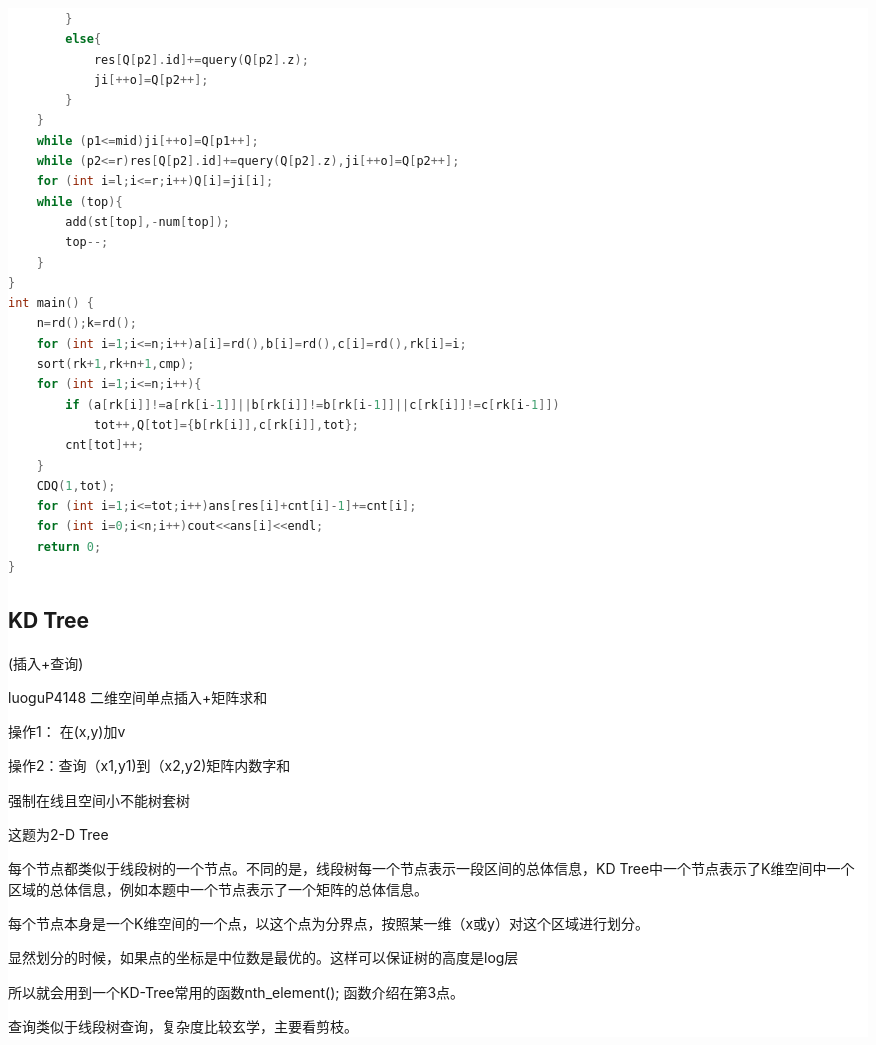 ~~~cpp
        }
        else{
            res[Q[p2].id]+=query(Q[p2].z);
            ji[++o]=Q[p2++];
        }
    }
    while (p1<=mid)ji[++o]=Q[p1++];
    while (p2<=r)res[Q[p2].id]+=query(Q[p2].z),ji[++o]=Q[p2++];
    for (int i=l;i<=r;i++)Q[i]=ji[i];
    while (top){
        add(st[top],-num[top]);
        top--;
    }
}
int main() {
    n=rd();k=rd();
    for (int i=1;i<=n;i++)a[i]=rd(),b[i]=rd(),c[i]=rd(),rk[i]=i;
    sort(rk+1,rk+n+1,cmp);
    for (int i=1;i<=n;i++){
        if (a[rk[i]]!=a[rk[i-1]]||b[rk[i]]!=b[rk[i-1]]||c[rk[i]]!=c[rk[i-1]])
            tot++,Q[tot]={b[rk[i]],c[rk[i]],tot};
        cnt[tot]++;
    }
    CDQ(1,tot);
    for (int i=1;i<=tot;i++)ans[res[i]+cnt[i]-1]+=cnt[i];
    for (int i=0;i<n;i++)cout<<ans[i]<<endl;
    return 0;
}
~~~



## KD Tree

(插入+查询)

luoguP4148  二维空间单点插入+矩阵求和

操作1： 在(x,y)加v

操作2：查询（x1,y1)到（x2,y2)矩阵内数字和

强制在线且空间小不能树套树

这题为2-D Tree

每个节点都类似于线段树的一个节点。不同的是，线段树每一个节点表示一段区间的总体信息，KD Tree中一个节点表示了K维空间中一个区域的总体信息，例如本题中一个节点表示了一个矩阵的总体信息。

每个节点本身是一个K维空间的一个点，以这个点为分界点，按照某一维（x或y）对这个区域进行划分。

显然划分的时候，如果点的坐标是中位数是最优的。这样可以保证树的高度是log层

所以就会用到一个KD-Tree常用的函数nth_element(); 函数介绍在第3点。

查询类似于线段树查询，复杂度比较玄学，主要看剪枝。
